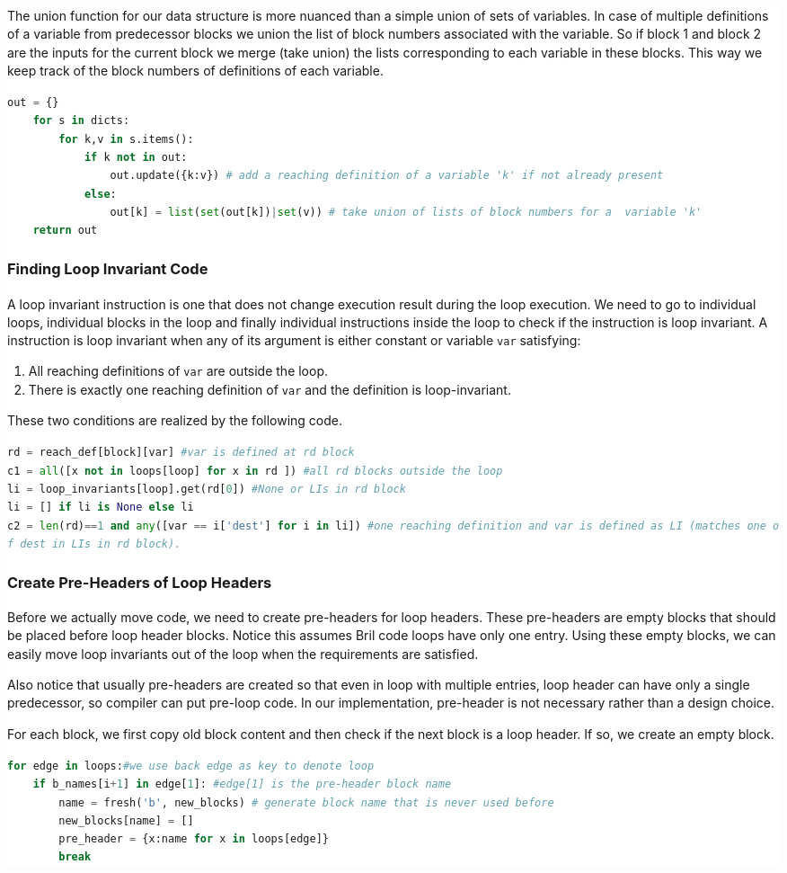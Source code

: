 
The union function for our data structure is more nuanced than a simple union of sets of variables. In case of multiple definitions of a variable from predecessor blocks we union the list of block numbers associated with the variable. So if block 1 and block 2 are the inputs for the current block we merge (take union) the lists corresponding to each variable in these blocks. This way we keep track of the block numbers of definitions of each variable.

```python
out = {}
    for s in dicts:
        for k,v in s.items():
            if k not in out:
                out.update({k:v}) # add a reaching definition of a variable 'k' if not already present
            else:
                out[k] = list(set(out[k])|set(v)) # take union of lists of block numbers for a  variable 'k'
    return out
```

### Finding Loop Invariant Code

A loop invariant instruction is one that does not change execution result during the loop execution. We need to go to individual loops, individual blocks in the loop and finally individual instructions inside the loop to check if the instruction is loop invariant. A instruction is loop invariant when any of its argument is either constant or variable `var` satisfying:

1. All reaching definitions of `var` are outside the loop.
2. There is exactly one reaching definition of `var` and the definition is loop-invariant.

These two conditions are realized by the following code.

```python
rd = reach_def[block][var] #var is defined at rd block
c1 = all([x not in loops[loop] for x in rd ]) #all rd blocks outside the loop
li = loop_invariants[loop].get(rd[0]) #None or LIs in rd block
li = [] if li is None else li
c2 = len(rd)==1 and any([var == i['dest'] for i in li]) #one reaching definition and var is defined as LI (matches one of dest in LIs in rd block).
```

### Create Pre-Headers of Loop Headers

Before we actually move code, we need to create pre-headers for loop headers. These pre-headers are empty blocks that should be placed before loop header blocks. Notice this assumes Bril code loops have only one entry. Using these empty blocks, we can easily move loop invariants out of the loop when the requirements are satisfied. 

Also notice that usually pre-headers are created so that even in loop with multiple entries, loop header can have only a single predecessor, so compiler can put pre-loop code. In our implementation, pre-header is not necessary rather than a design choice.

For each block, we first copy old block content and then check if the next block is a loop header. If so, we create an empty block. 

```python
for edge in loops:#we use back edge as key to denote loop
    if b_names[i+1] in edge[1]: #edge[1] is the pre-header block name
        name = fresh('b', new_blocks) # generate block name that is never used before
        new_blocks[name] = []
        pre_header = {x:name for x in loops[edge]}
        break
```
